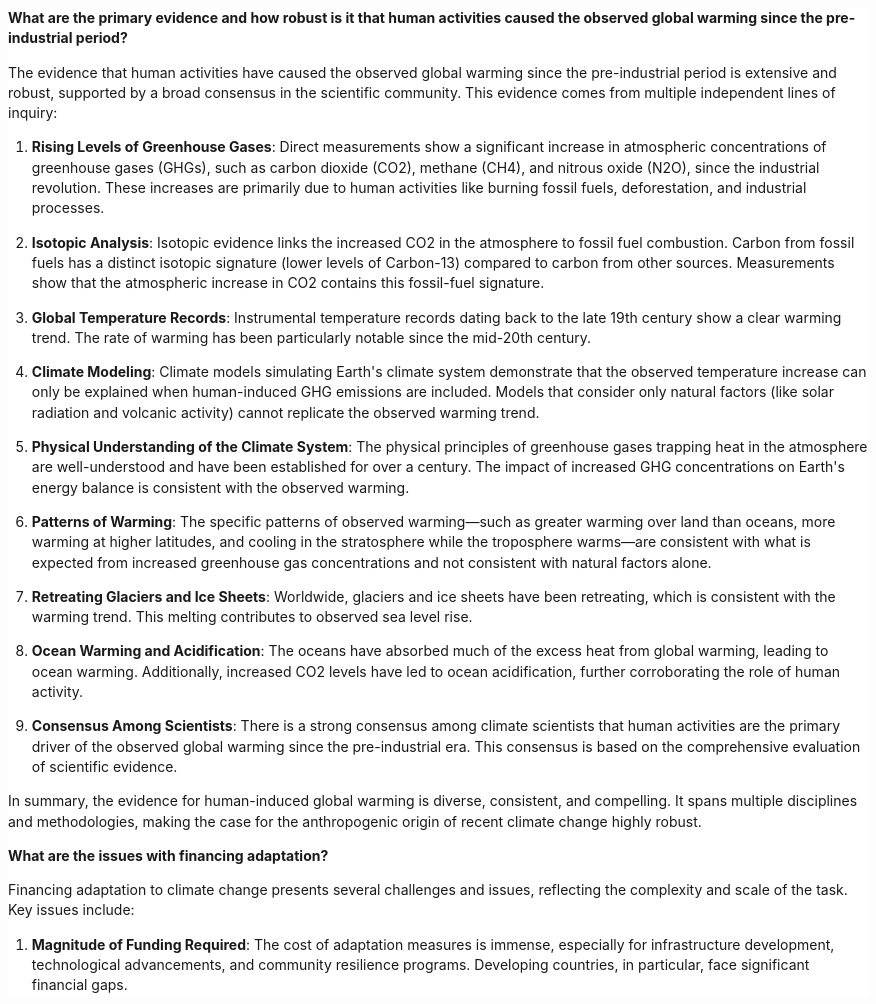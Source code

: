 **What are the primary evidence and how robust is it that human activities caused the observed global warming since the pre-industrial period?**

The evidence that human activities have caused the observed global warming since the pre-industrial period is extensive and robust, supported by a broad consensus in the scientific community. This evidence comes from multiple independent lines of inquiry:

1. **Rising Levels of Greenhouse Gases**: Direct measurements show a significant increase in atmospheric concentrations of greenhouse gases (GHGs), such as carbon dioxide (CO2), methane (CH4), and nitrous oxide (N2O), since the industrial revolution. These increases are primarily due to human activities like burning fossil fuels, deforestation, and industrial processes.

2. **Isotopic Analysis**: Isotopic evidence links the increased CO2 in the atmosphere to fossil fuel combustion. Carbon from fossil fuels has a distinct isotopic signature (lower levels of Carbon-13) compared to carbon from other sources. Measurements show that the atmospheric increase in CO2 contains this fossil-fuel signature.

3. **Global Temperature Records**: Instrumental temperature records dating back to the late 19th century show a clear warming trend. The rate of warming has been particularly notable since the mid-20th century.

4. **Climate Modeling**: Climate models simulating Earth's climate system demonstrate that the observed temperature increase can only be explained when human-induced GHG emissions are included. Models that consider only natural factors (like solar radiation and volcanic activity) cannot replicate the observed warming trend.

5. **Physical Understanding of the Climate System**: The physical principles of greenhouse gases trapping heat in the atmosphere are well-understood and have been established for over a century. The impact of increased GHG concentrations on Earth's energy balance is consistent with the observed warming.

6. **Patterns of Warming**: The specific patterns of observed warming—such as greater warming over land than oceans, more warming at higher latitudes, and cooling in the stratosphere while the troposphere warms—are consistent with what is expected from increased greenhouse gas concentrations and not consistent with natural factors alone.

7. **Retreating Glaciers and Ice Sheets**: Worldwide, glaciers and ice sheets have been retreating, which is consistent with the warming trend. This melting contributes to observed sea level rise.

8. **Ocean Warming and Acidification**: The oceans have absorbed much of the excess heat from global warming, leading to ocean warming. Additionally, increased CO2 levels have led to ocean acidification, further corroborating the role of human activity.

9. **Consensus Among Scientists**: There is a strong consensus among climate scientists that human activities are the primary driver of the observed global warming since the pre-industrial era. This consensus is based on the comprehensive evaluation of scientific evidence.

In summary, the evidence for human-induced global warming is diverse, consistent, and compelling. It spans multiple disciplines and methodologies, making the case for the anthropogenic origin of recent climate change highly robust.

**What are the issues with financing adaptation?**

Financing adaptation to climate change presents several challenges and issues, reflecting the complexity and scale of the task. Key issues include:

1. **Magnitude of Funding Required**: The cost of adaptation measures is immense, especially for infrastructure development, technological advancements, and community resilience programs. Developing countries, in particular, face significant financial gaps.

